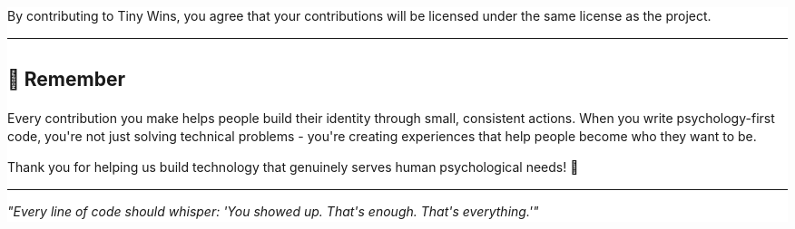 By contributing to Tiny Wins, you agree that your contributions will be licensed under the same license as the project.

---

## 💭 Remember

Every contribution you make helps people build their identity through small, consistent actions. When you write psychology-first code, you're not just solving technical problems - you're creating experiences that help people become who they want to be.

Thank you for helping us build technology that genuinely serves human psychological needs! 🌟

---

_"Every line of code should whisper: 'You showed up. That's enough. That's everything.'"_
